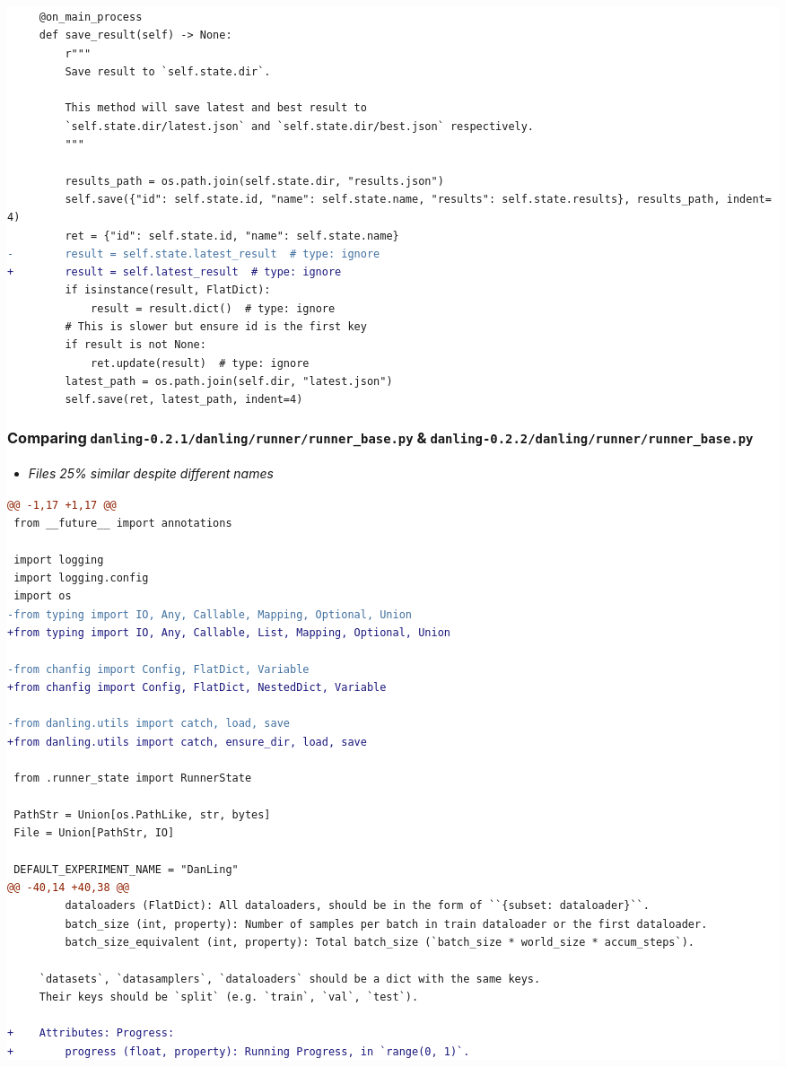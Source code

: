 ```diff
     @on_main_process
     def save_result(self) -> None:
         r"""
         Save result to `self.state.dir`.
 
         This method will save latest and best result to
         `self.state.dir/latest.json` and `self.state.dir/best.json` respectively.
         """
 
         results_path = os.path.join(self.state.dir, "results.json")
         self.save({"id": self.state.id, "name": self.state.name, "results": self.state.results}, results_path, indent=4)
         ret = {"id": self.state.id, "name": self.state.name}
-        result = self.state.latest_result  # type: ignore
+        result = self.latest_result  # type: ignore
         if isinstance(result, FlatDict):
             result = result.dict()  # type: ignore
         # This is slower but ensure id is the first key
         if result is not None:
             ret.update(result)  # type: ignore
         latest_path = os.path.join(self.dir, "latest.json")
         self.save(ret, latest_path, indent=4)
```

### Comparing `danling-0.2.1/danling/runner/runner_base.py` & `danling-0.2.2/danling/runner/runner_base.py`

 * *Files 25% similar despite different names*

```diff
@@ -1,17 +1,17 @@
 from __future__ import annotations
 
 import logging
 import logging.config
 import os
-from typing import IO, Any, Callable, Mapping, Optional, Union
+from typing import IO, Any, Callable, List, Mapping, Optional, Union
 
-from chanfig import Config, FlatDict, Variable
+from chanfig import Config, FlatDict, NestedDict, Variable
 
-from danling.utils import catch, load, save
+from danling.utils import catch, ensure_dir, load, save
 
 from .runner_state import RunnerState
 
 PathStr = Union[os.PathLike, str, bytes]
 File = Union[PathStr, IO]
 
 DEFAULT_EXPERIMENT_NAME = "DanLing"
@@ -40,14 +40,38 @@
         dataloaders (FlatDict): All dataloaders, should be in the form of ``{subset: dataloader}``.
         batch_size (int, property): Number of samples per batch in train dataloader or the first dataloader.
         batch_size_equivalent (int, property): Total batch_size (`batch_size * world_size * accum_steps`).
 
     `datasets`, `datasamplers`, `dataloaders` should be a dict with the same keys.
     Their keys should be `split` (e.g. `train`, `val`, `test`).
 
+    Attributes: Progress:
+        progress (float, property): Running Progress, in `range(0, 1)`.
```